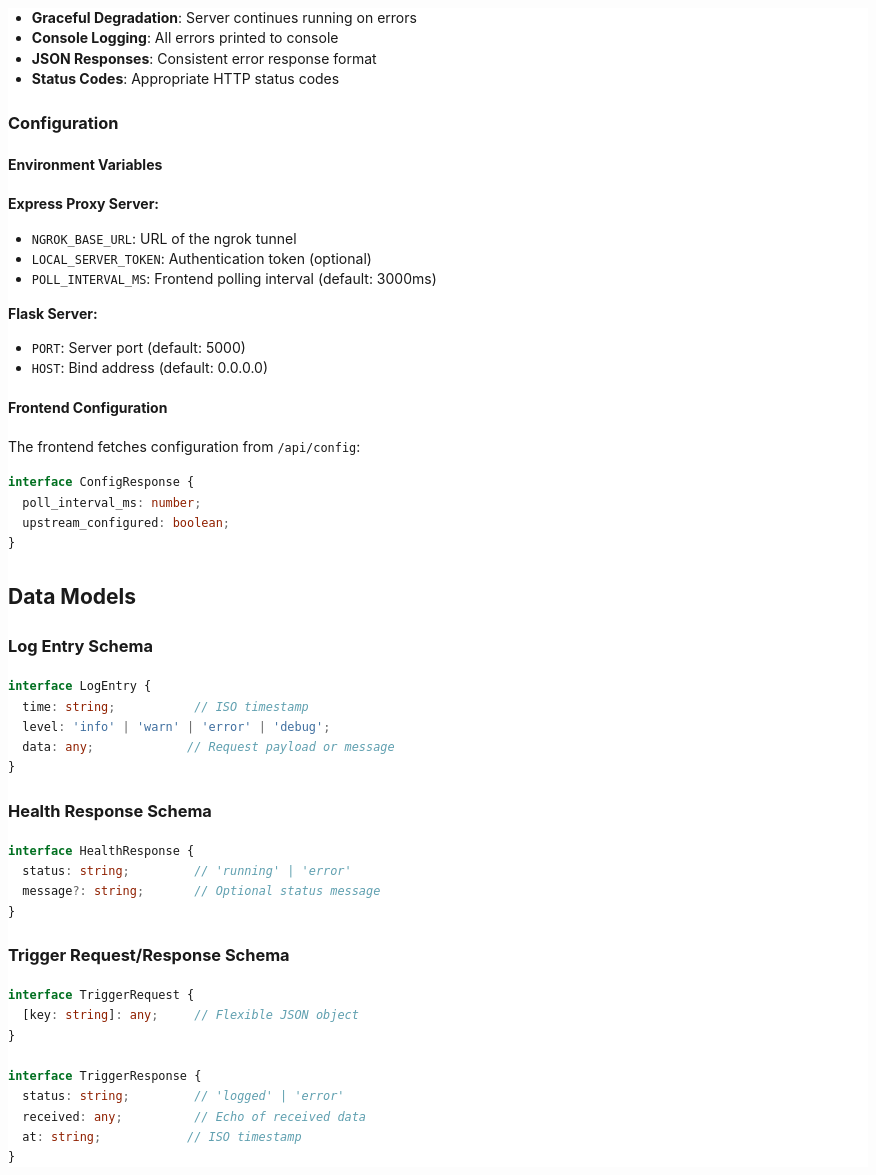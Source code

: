 - **Graceful Degradation**: Server continues running on errors
- **Console Logging**: All errors printed to console
- **JSON Responses**: Consistent error response format
- **Status Codes**: Appropriate HTTP status codes

### Configuration

#### Environment Variables

**Express Proxy Server:**
- `NGROK_BASE_URL`: URL of the ngrok tunnel
- `LOCAL_SERVER_TOKEN`: Authentication token (optional)
- `POLL_INTERVAL_MS`: Frontend polling interval (default: 3000ms)

**Flask Server:**
- `PORT`: Server port (default: 5000)
- `HOST`: Bind address (default: 0.0.0.0)

#### Frontend Configuration

The frontend fetches configuration from `/api/config`:
```typescript
interface ConfigResponse {
  poll_interval_ms: number;
  upstream_configured: boolean;
}
```

## Data Models

### Log Entry Schema

```typescript
interface LogEntry {
  time: string;           // ISO timestamp
  level: 'info' | 'warn' | 'error' | 'debug';
  data: any;             // Request payload or message
}
```

### Health Response Schema

```typescript
interface HealthResponse {
  status: string;         // 'running' | 'error'
  message?: string;       // Optional status message
}
```

### Trigger Request/Response Schema

```typescript
interface TriggerRequest {
  [key: string]: any;     // Flexible JSON object
}

interface TriggerResponse {
  status: string;         // 'logged' | 'error'
  received: any;          // Echo of received data
  at: string;            // ISO timestamp
}
```
